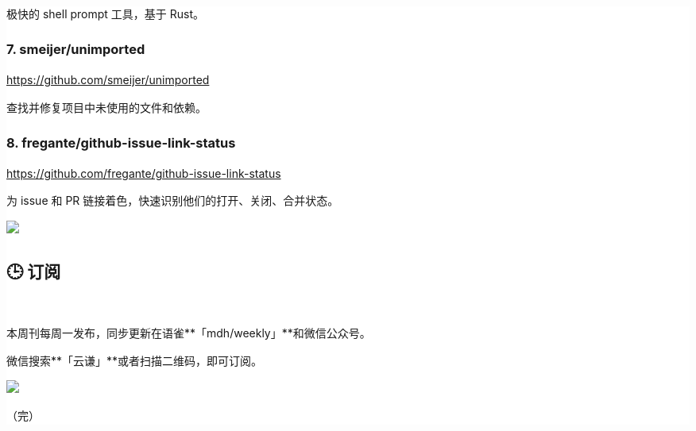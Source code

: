 极快的 shell prompt 工具，基于 Rust。

### 7. smeijer/unimported
https://github.com/smeijer/unimported

查找并修复项目中未使用的文件和依赖。

### 8. fregante/github-issue-link-status
https://github.com/fregante/github-issue-link-status

为 issue 和 PR 链接着色，快速识别他们的打开、关闭、合并状态。

![](https://img.alicdn.com/imgextra/i3/O1CN01mRfzXG1kB00KfQzPU_!!6000000004644-2-tps-1280-800.png)

## 🕒 订阅

<p>&nbsp;</p>

本周刊每周一发布，同步更新在语雀**「mdh/weekly」**和微信公众号。

微信搜索**「云谦」**或者扫描二维码，即可订阅。

<img src="https://img.alicdn.com/imgextra/i1/O1CN01jmrjUx1yw5LcPFMx0_!!6000000006642-0-tps-430-430.jpg" width="215" />

（完）

